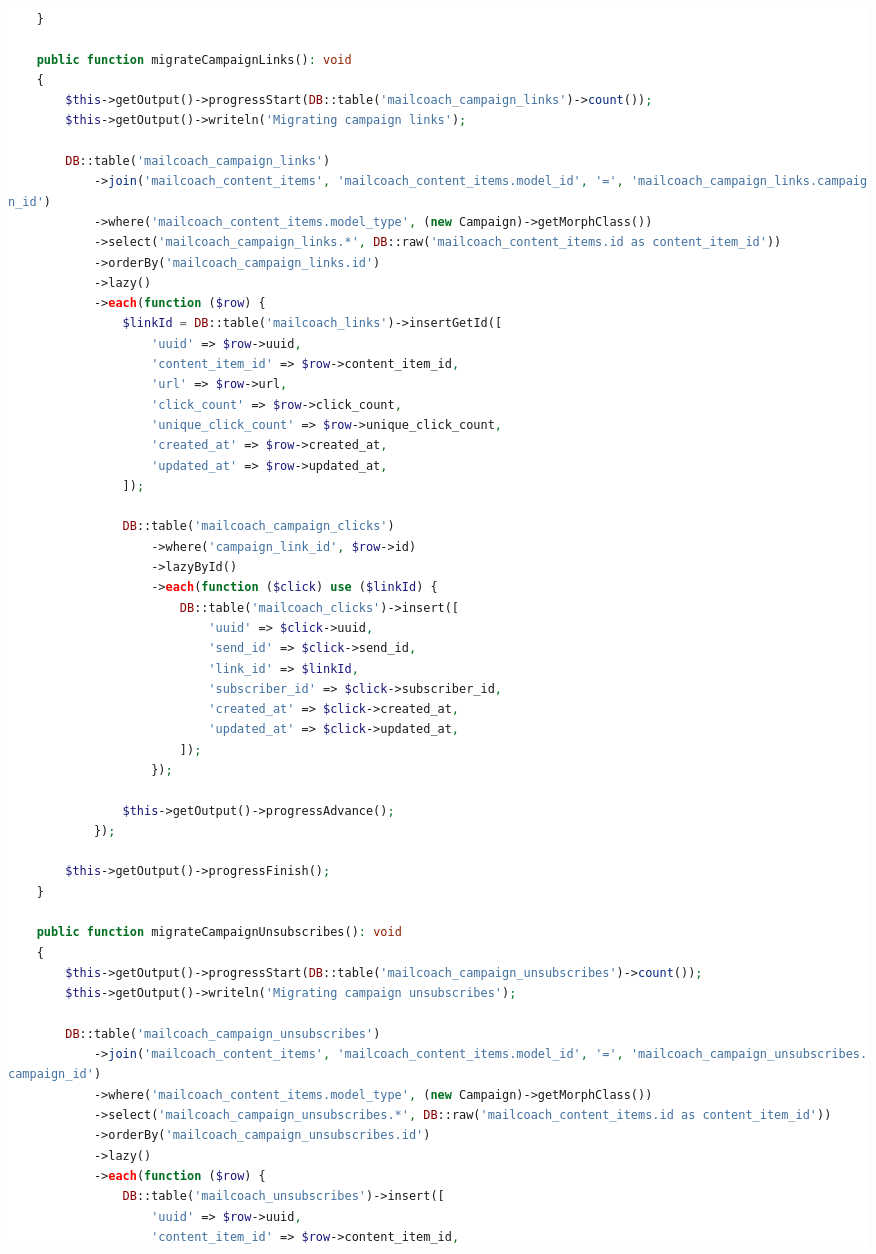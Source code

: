 ```php
    }

    public function migrateCampaignLinks(): void
    {
        $this->getOutput()->progressStart(DB::table('mailcoach_campaign_links')->count());
        $this->getOutput()->writeln('Migrating campaign links');

        DB::table('mailcoach_campaign_links')
            ->join('mailcoach_content_items', 'mailcoach_content_items.model_id', '=', 'mailcoach_campaign_links.campaign_id')
            ->where('mailcoach_content_items.model_type', (new Campaign)->getMorphClass())
            ->select('mailcoach_campaign_links.*', DB::raw('mailcoach_content_items.id as content_item_id'))
            ->orderBy('mailcoach_campaign_links.id')
            ->lazy()
            ->each(function ($row) {
                $linkId = DB::table('mailcoach_links')->insertGetId([
                    'uuid' => $row->uuid,
                    'content_item_id' => $row->content_item_id,
                    'url' => $row->url,
                    'click_count' => $row->click_count,
                    'unique_click_count' => $row->unique_click_count,
                    'created_at' => $row->created_at,
                    'updated_at' => $row->updated_at,
                ]);

                DB::table('mailcoach_campaign_clicks')
                    ->where('campaign_link_id', $row->id)
                    ->lazyById()
                    ->each(function ($click) use ($linkId) {
                        DB::table('mailcoach_clicks')->insert([
                            'uuid' => $click->uuid,
                            'send_id' => $click->send_id,
                            'link_id' => $linkId,
                            'subscriber_id' => $click->subscriber_id,
                            'created_at' => $click->created_at,
                            'updated_at' => $click->updated_at,
                        ]);
                    });

                $this->getOutput()->progressAdvance();
            });

        $this->getOutput()->progressFinish();
    }

    public function migrateCampaignUnsubscribes(): void
    {
        $this->getOutput()->progressStart(DB::table('mailcoach_campaign_unsubscribes')->count());
        $this->getOutput()->writeln('Migrating campaign unsubscribes');

        DB::table('mailcoach_campaign_unsubscribes')
            ->join('mailcoach_content_items', 'mailcoach_content_items.model_id', '=', 'mailcoach_campaign_unsubscribes.campaign_id')
            ->where('mailcoach_content_items.model_type', (new Campaign)->getMorphClass())
            ->select('mailcoach_campaign_unsubscribes.*', DB::raw('mailcoach_content_items.id as content_item_id'))
            ->orderBy('mailcoach_campaign_unsubscribes.id')
            ->lazy()
            ->each(function ($row) {
                DB::table('mailcoach_unsubscribes')->insert([
                    'uuid' => $row->uuid,
                    'content_item_id' => $row->content_item_id,
```